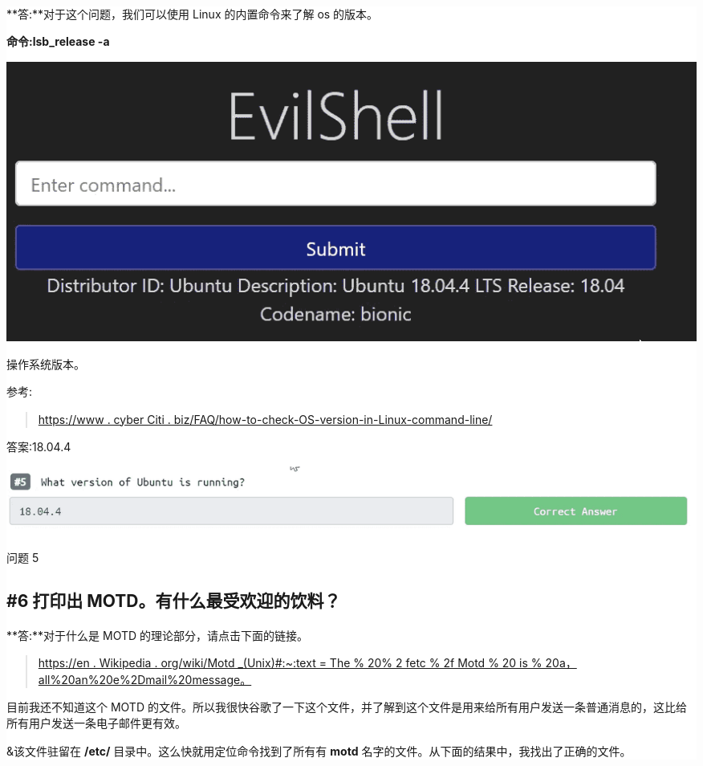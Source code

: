 **答:**对于这个问题，我们可以使用 Linux 的内置命令来了解 os 的版本。

**命令:lsb_release -a**

![](img/8786f397a98721d8063414fd788f56f5.png)

操作系统版本。

参考:

> [https://www . cyber Citi . biz/FAQ/how-to-check-OS-version-in-Linux-command-line/](https://www.cyberciti.biz/faq/how-to-check-os-version-in-linux-command-line/)

答案:18.04.4

![](img/1a67aecbe106e73421c6f2735fb7a9b9.png)

问题 5

## #6 打印出 MOTD。有什么最受欢迎的饮料？

**答:**对于什么是 MOTD 的理论部分，请点击下面的链接。

> [https://en . Wikipedia . org/wiki/Motd _(Unix)#:~:text = The % 20% 2 fetc % 2f Motd % 20 is % 20a，all%20an%20e%2Dmail%20message。](https://en.wikipedia.org/wiki/Motd_(Unix)#:~:text=The%20%2Fetc%2Fmotd%20is%20a,all%20an%20e%2Dmail%20message.)

目前我还不知道这个 MOTD 的文件。所以我很快谷歌了一下这个文件，并了解到这个文件是用来给所有用户发送一条普通消息的，这比给所有用户发送一条电子邮件更有效。

&该文件驻留在 **/etc/** 目录中。这么快就用定位命令找到了所有有 **motd** 名字的文件。从下面的结果中，我找出了正确的文件。
